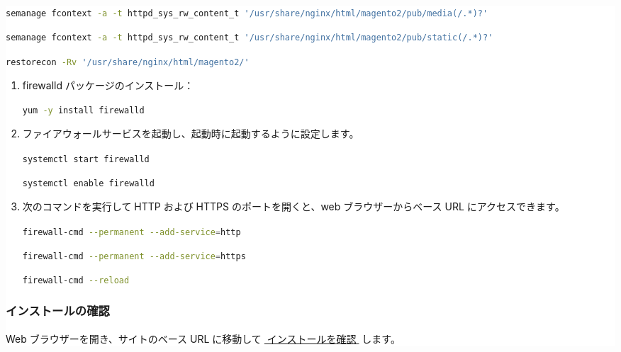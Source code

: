    ```bash
   semanage fcontext -a -t httpd_sys_rw_content_t '/usr/share/nginx/html/magento2/pub/media(/.*)?'
   ```

   ```bash
   semanage fcontext -a -t httpd_sys_rw_content_t '/usr/share/nginx/html/magento2/pub/static(/.*)?'
   ```

   ```bash
   restorecon -Rv '/usr/share/nginx/html/magento2/'
   ```

1. firewalld パッケージのインストール：

   ```bash
   yum -y install firewalld
   ```

1. ファイアウォールサービスを起動し、起動時に起動するように設定します。

   ```bash
   systemctl start firewalld
   ```

   ```bash
   systemctl enable firewalld
   ```

1. 次のコマンドを実行して HTTP および HTTPS のポートを開くと、web ブラウザーからベース URL にアクセスできます。

   ```bash
   firewall-cmd --permanent --add-service=http
   ```

   ```bash
   firewall-cmd --permanent --add-service=https
   ```

   ```bash
   firewall-cmd --reload
   ```

### インストールの確認

Web ブラウザーを開き、サイトのベース URL に移動して [&#x200B; インストールを確認 &#x200B;](../../next-steps/verify.md) します。
